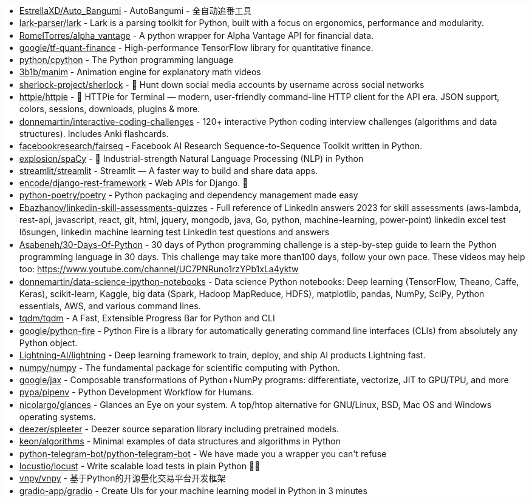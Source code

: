 * [EstrellaXD/Auto_Bangumi](https://github.com/EstrellaXD/Auto_Bangumi) - AutoBangumi - 全自动追番工具
* [lark-parser/lark](https://github.com/lark-parser/lark) - Lark is a parsing toolkit for Python, built with a focus on ergonomics, performance and modularity.
* [RomelTorres/alpha_vantage](https://github.com/RomelTorres/alpha_vantage) - A python wrapper for Alpha Vantage API for financial data.
* [google/tf-quant-finance](https://github.com/google/tf-quant-finance) - High-performance TensorFlow library for quantitative finance.
* [python/cpython](https://github.com/python/cpython) - The Python programming language
* [3b1b/manim](https://github.com/3b1b/manim) - Animation engine for explanatory math videos
* [sherlock-project/sherlock](https://github.com/sherlock-project/sherlock) - 🔎 Hunt down social media accounts by username across social networks
* [httpie/httpie](https://github.com/httpie/httpie) - 🥧 HTTPie for Terminal — modern, user-friendly command-line HTTP client for the API era. JSON support, colors, sessions, downloads, plugins & more.
* [donnemartin/interactive-coding-challenges](https://github.com/donnemartin/interactive-coding-challenges) - 120+ interactive Python coding interview challenges (algorithms and data structures).  Includes Anki flashcards.
* [facebookresearch/fairseq](https://github.com/facebookresearch/fairseq) - Facebook AI Research Sequence-to-Sequence Toolkit written in Python.
* [explosion/spaCy](https://github.com/explosion/spaCy) - 💫 Industrial-strength Natural Language Processing (NLP) in Python
* [streamlit/streamlit](https://github.com/streamlit/streamlit) - Streamlit — A faster way to build and share data apps.
* [encode/django-rest-framework](https://github.com/encode/django-rest-framework) - Web APIs for Django. 🎸
* [python-poetry/poetry](https://github.com/python-poetry/poetry) - Python packaging and dependency management made easy
* [Ebazhanov/linkedin-skill-assessments-quizzes](https://github.com/Ebazhanov/linkedin-skill-assessments-quizzes) - Full reference of LinkedIn answers 2023 for skill assessments (aws-lambda, rest-api, javascript, react, git, html, jquery, mongodb, java, Go, python, machine-learning, power-point) linkedin excel test lösungen, linkedin machine learning test LinkedIn test questions and answers
* [Asabeneh/30-Days-Of-Python](https://github.com/Asabeneh/30-Days-Of-Python) - 30 days of Python programming challenge is a step-by-step guide to learn the Python programming language in 30 days. This challenge may take more than100 days, follow your own pace.  These videos may help too: https://www.youtube.com/channel/UC7PNRuno1rzYPb1xLa4yktw
* [donnemartin/data-science-ipython-notebooks](https://github.com/donnemartin/data-science-ipython-notebooks) - Data science Python notebooks: Deep learning (TensorFlow, Theano, Caffe, Keras), scikit-learn, Kaggle, big data (Spark, Hadoop MapReduce, HDFS), matplotlib, pandas, NumPy, SciPy, Python essentials, AWS, and various command lines.
* [tqdm/tqdm](https://github.com/tqdm/tqdm) - A Fast, Extensible Progress Bar for Python and CLI
* [google/python-fire](https://github.com/google/python-fire) - Python Fire is a library for automatically generating command line interfaces (CLIs) from absolutely any Python object.
* [Lightning-AI/lightning](https://github.com/Lightning-AI/lightning) - Deep learning framework to train, deploy, and ship AI products Lightning fast.
* [numpy/numpy](https://github.com/numpy/numpy) - The fundamental package for scientific computing with Python.
* [google/jax](https://github.com/google/jax) - Composable transformations of Python+NumPy programs: differentiate, vectorize, JIT to GPU/TPU, and more
* [pypa/pipenv](https://github.com/pypa/pipenv) -  Python Development Workflow for Humans.
* [nicolargo/glances](https://github.com/nicolargo/glances) - Glances an Eye on your system. A top/htop alternative for GNU/Linux, BSD, Mac OS and Windows operating systems.
* [deezer/spleeter](https://github.com/deezer/spleeter) - Deezer source separation library including pretrained models.
* [keon/algorithms](https://github.com/keon/algorithms) - Minimal examples of data structures and algorithms in Python
* [python-telegram-bot/python-telegram-bot](https://github.com/python-telegram-bot/python-telegram-bot) - We have made you a wrapper you can't refuse
* [locustio/locust](https://github.com/locustio/locust) - Write scalable load tests in plain Python 🚗💨
* [vnpy/vnpy](https://github.com/vnpy/vnpy) - 基于Python的开源量化交易平台开发框架
* [gradio-app/gradio](https://github.com/gradio-app/gradio) - Create UIs for your machine learning model in Python in 3 minutes